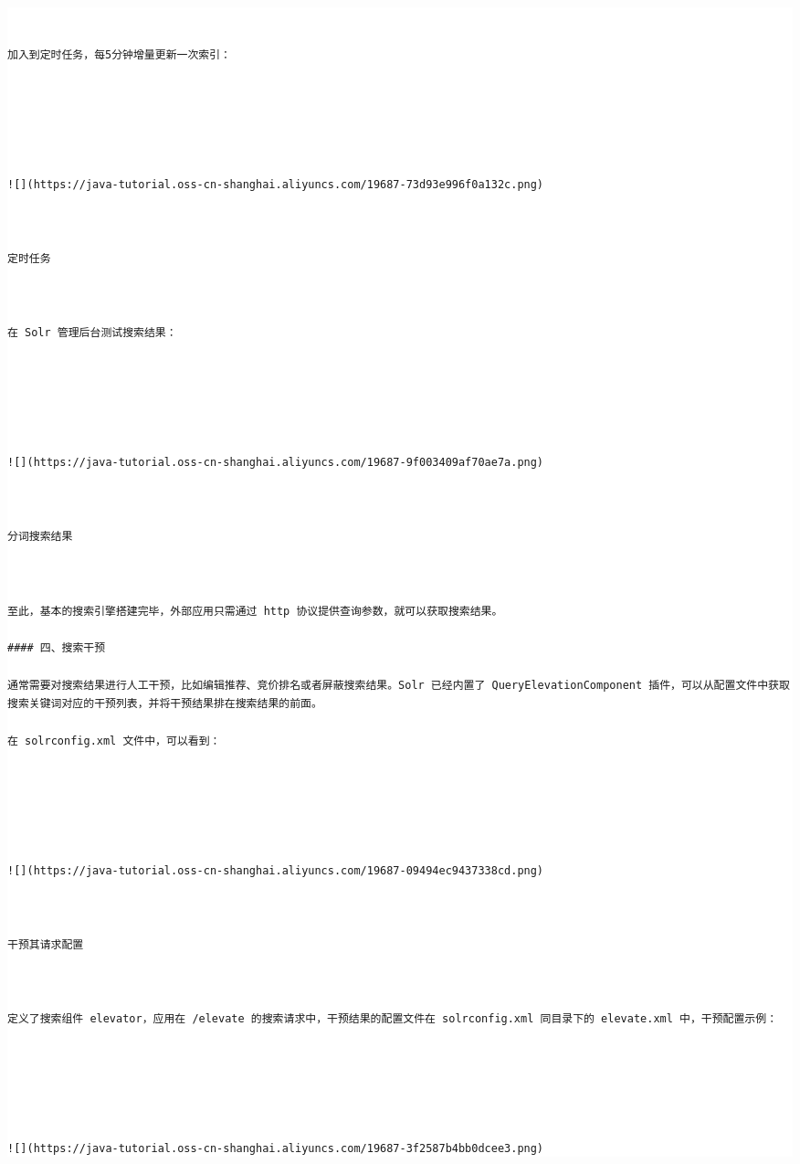 ```


加入到定时任务，每5分钟增量更新一次索引：






![](https://java-tutorial.oss-cn-shanghai.aliyuncs.com/19687-73d93e996f0a132c.png)



定时任务



在 Solr 管理后台测试搜索结果：






![](https://java-tutorial.oss-cn-shanghai.aliyuncs.com/19687-9f003409af70ae7a.png)



分词搜索结果



至此，基本的搜索引擎搭建完毕，外部应用只需通过 http 协议提供查询参数，就可以获取搜索结果。

#### 四、搜索干预

通常需要对搜索结果进行人工干预，比如编辑推荐、竞价排名或者屏蔽搜索结果。Solr 已经内置了 QueryElevationComponent 插件，可以从配置文件中获取搜索关键词对应的干预列表，并将干预结果排在搜索结果的前面。

在 solrconfig.xml 文件中，可以看到：






![](https://java-tutorial.oss-cn-shanghai.aliyuncs.com/19687-09494ec9437338cd.png)



干预其请求配置



定义了搜索组件 elevator，应用在 /elevate 的搜索请求中，干预结果的配置文件在 solrconfig.xml 同目录下的 elevate.xml 中，干预配置示例：






![](https://java-tutorial.oss-cn-shanghai.aliyuncs.com/19687-3f2587b4bb0dcee3.png)

```